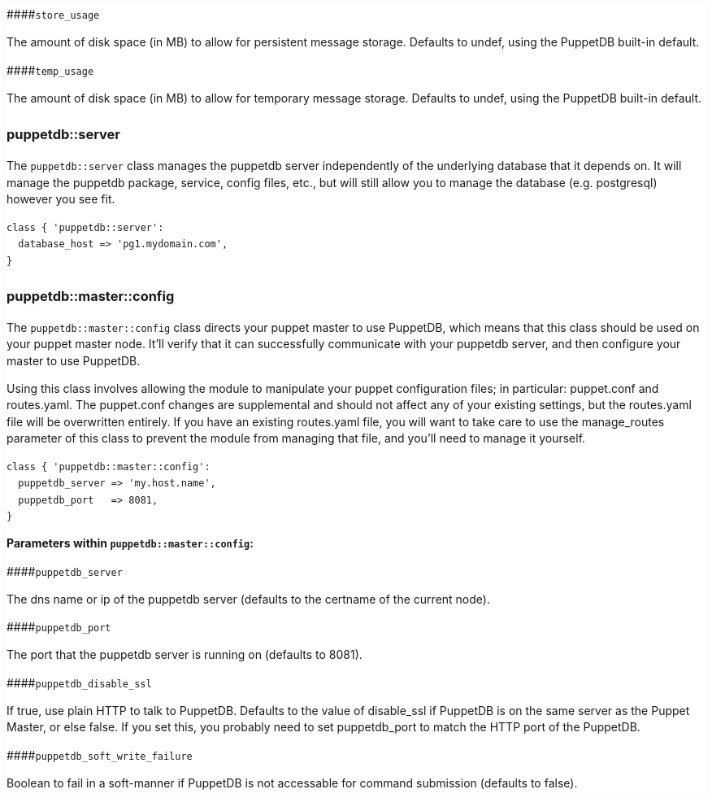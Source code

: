 ####`store_usage`

The amount of disk space (in MB) to allow for persistent message storage. Defaults to undef, using the PuppetDB built-in default.

####`temp_usage`

The amount of disk space (in MB) to allow for temporary message storage. Defaults to undef, using the PuppetDB built-in default.


### puppetdb::server

The `puppetdb::server` class manages the puppetdb server independently of the underlying database that it depends on. It will manage the puppetdb package, service, config files, etc., but will still allow you to manage the database (e.g. postgresql) however you see fit.

    class { 'puppetdb::server':
      database_host => 'pg1.mydomain.com',
    }

### puppetdb::master::config

The `puppetdb::master::config` class directs your puppet master to use PuppetDB, which means that this class should be used on your puppet master node. It’ll verify that it can successfully communicate with your puppetdb server, and then configure your master to use PuppetDB.

Using this class involves allowing the module to manipulate your puppet configuration files; in particular: puppet.conf and routes.yaml. The puppet.conf changes are supplemental and should not affect any of your existing settings, but the routes.yaml file will be overwritten entirely. If you have an existing routes.yaml file, you will want to take care to use the manage_routes parameter of this class to prevent the module from managing that file, and you’ll need to manage it yourself.

    class { 'puppetdb::master::config':
      puppetdb_server => 'my.host.name',
      puppetdb_port   => 8081,
    }

**Parameters within `puppetdb::master::config`:**

####`puppetdb_server`

The dns name or ip of the puppetdb server (defaults to the certname of the current node).

####`puppetdb_port`

The port that the puppetdb server is running on (defaults to 8081).

####`puppetdb_disable_ssl`

If true, use plain HTTP to talk to PuppetDB. Defaults to the value of disable_ssl if PuppetDB is on the same server as the Puppet Master, or else false.
If you set this, you probably need to set puppetdb_port to match the HTTP port of the PuppetDB.

####`puppetdb_soft_write_failure`

Boolean to fail in a soft-manner if PuppetDB is not accessable for command submission (defaults to false).
